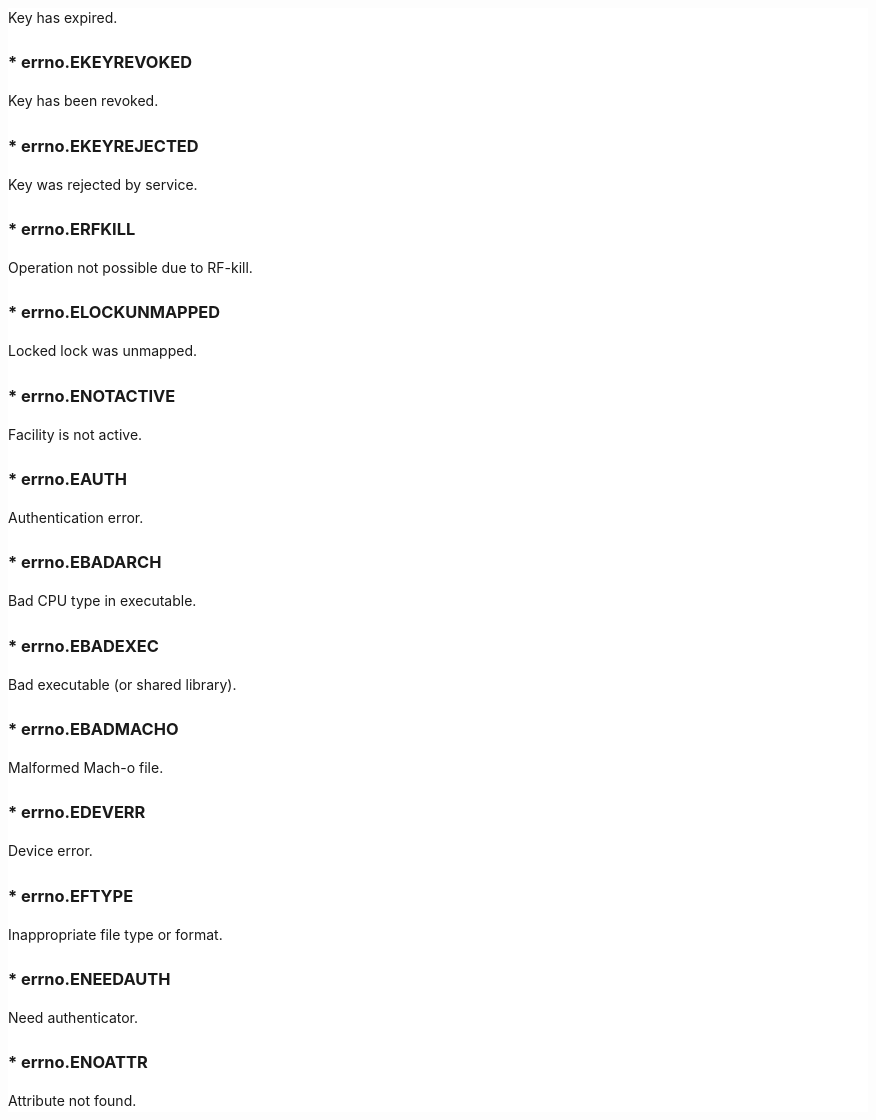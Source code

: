 Key has expired.

### \* errno.**EKEYREVOKED**

Key has been revoked.

### \* errno.**EKEYREJECTED**

Key was rejected by service.

### \* errno.**ERFKILL**

Operation not possible due to RF-kill.

### \* errno.**ELOCKUNMAPPED**

Locked lock was unmapped.

### \* errno.**ENOTACTIVE**

Facility is not active.

### \* errno.**EAUTH**

Authentication error.

### \* errno.**EBADARCH**

Bad CPU type in executable.

### \* errno.**EBADEXEC**

Bad executable (or shared library).

### \* errno.**EBADMACHO**

Malformed Mach-o file.

### \* errno.**EDEVERR**

Device error.

### \* errno.**EFTYPE**

Inappropriate file type or format.

### \* errno.**ENEEDAUTH**

Need authenticator.

### \* errno.**ENOATTR**

Attribute not found.
